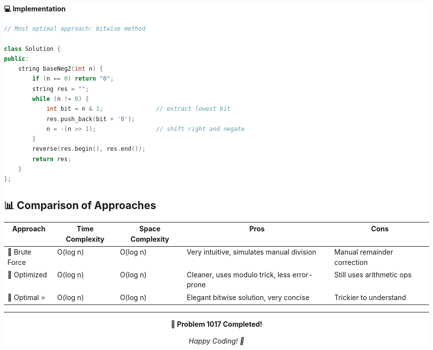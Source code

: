 #### 💻 Implementation

```cpp
// Most optimal approach: bitwise method

class Solution {
public:
    string baseNeg2(int n) {
        if (n == 0) return "0";
        string res = "";
        while (n != 0) {
            int bit = n & 1;               // extract lowest bit
            res.push_back(bit + '0');
            n = -(n >> 1);                 // shift right and negate
        }
        reverse(res.begin(), res.end());
        return res;
    }
};
```

## 📊 Comparison of Approaches

| Approach       | Time Complexity | Space Complexity | Pros                                         | Cons                        |
| -------------- | --------------- | ---------------- | -------------------------------------------- | --------------------------- |
| 🥉 Brute Force | O(log n)        | O(log n)         | Very intuitive, simulates manual division    | Manual remainder correction |
| 🥈 Optimized   | O(log n)        | O(log n)         | Cleaner, uses modulo trick, less error-prone | Still uses arithmetic ops   |
| 🥇 Optimal ⭐  | O(log n)        | O(log n)         | Elegant bitwise solution, very concise       | Trickier to understand      |

---

<div align="center">

**🎯 Problem 1017 Completed!**

_Happy Coding! 🚀_

</div>

